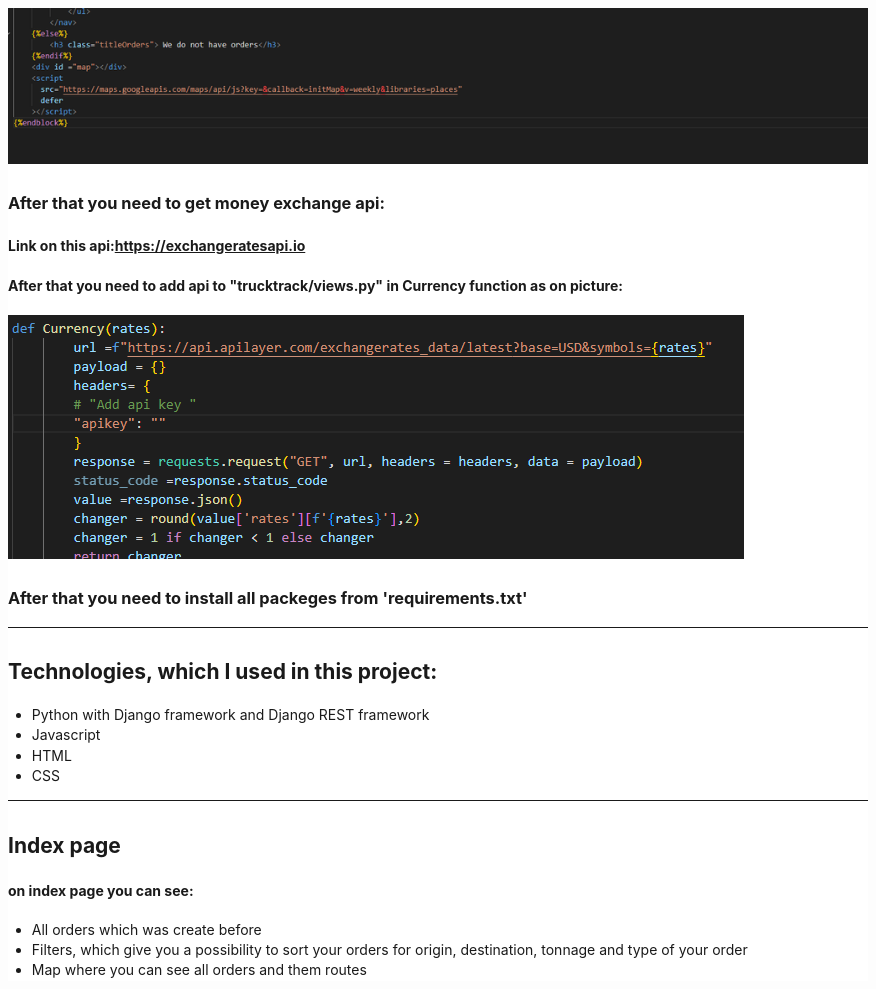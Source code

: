 ![googlemapsapi](images/googlemapsapi.png)
### After that you need to get money exchange api:
#### Link on this api:<https://exchangeratesapi.io>
#### After that you need to add api to "trucktrack/views.py" in Currency function as on picture:
![moneyexchange](images/moneyexchange.png)
### After that you need to install all packeges from 'requirements.txt'
___

## Technologies, which I used in this project:
* Python with Django framework and Django REST framework 
* Javascript
* HTML
* CSS
____
## Index page 
#### on index page you can see:
* All orders which was create before 
* Filters, which give you a possibility to sort your orders for origin, destination, tonnage and type of your order
* Map where you can see all orders and them routes